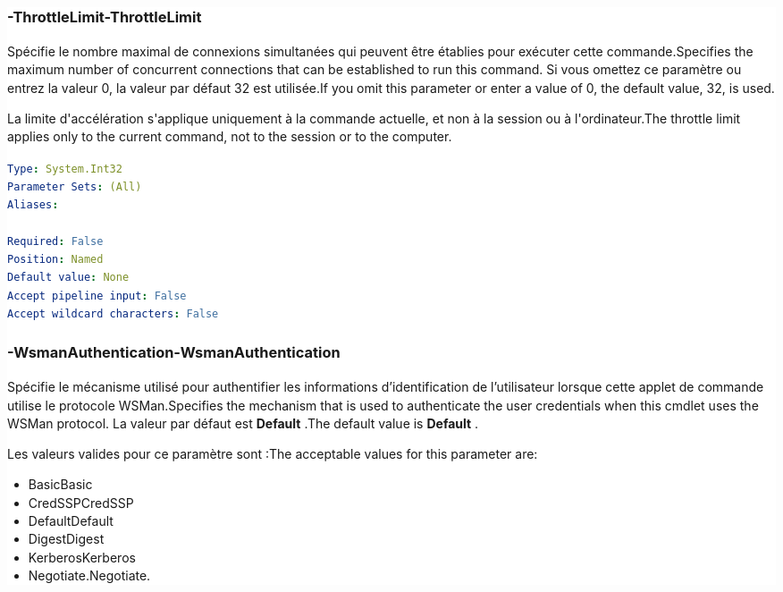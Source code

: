 ### <span data-ttu-id="3aac0-198">-ThrottleLimit</span><span class="sxs-lookup"><span data-stu-id="3aac0-198">-ThrottleLimit</span></span>

<span data-ttu-id="3aac0-199">Spécifie le nombre maximal de connexions simultanées qui peuvent être établies pour exécuter cette commande.</span><span class="sxs-lookup"><span data-stu-id="3aac0-199">Specifies the maximum number of concurrent connections that can be established to run this command.</span></span>
<span data-ttu-id="3aac0-200">Si vous omettez ce paramètre ou entrez la valeur 0, la valeur par défaut 32 est utilisée.</span><span class="sxs-lookup"><span data-stu-id="3aac0-200">If you omit this parameter or enter a value of 0, the default value, 32, is used.</span></span>

<span data-ttu-id="3aac0-201">La limite d'accélération s'applique uniquement à la commande actuelle, et non à la session ou à l'ordinateur.</span><span class="sxs-lookup"><span data-stu-id="3aac0-201">The throttle limit applies only to the current command, not to the session or to the computer.</span></span>

```yaml
Type: System.Int32
Parameter Sets: (All)
Aliases:

Required: False
Position: Named
Default value: None
Accept pipeline input: False
Accept wildcard characters: False
```

### <span data-ttu-id="3aac0-202">-WsmanAuthentication</span><span class="sxs-lookup"><span data-stu-id="3aac0-202">-WsmanAuthentication</span></span>

<span data-ttu-id="3aac0-203">Spécifie le mécanisme utilisé pour authentifier les informations d’identification de l’utilisateur lorsque cette applet de commande utilise le protocole WSMan.</span><span class="sxs-lookup"><span data-stu-id="3aac0-203">Specifies the mechanism that is used to authenticate the user credentials when this cmdlet uses the WSMan protocol.</span></span> <span data-ttu-id="3aac0-204">La valeur par défaut est **Default** .</span><span class="sxs-lookup"><span data-stu-id="3aac0-204">The default value is **Default** .</span></span>

<span data-ttu-id="3aac0-205">Les valeurs valides pour ce paramètre sont :</span><span class="sxs-lookup"><span data-stu-id="3aac0-205">The acceptable values for this parameter are:</span></span>

- <span data-ttu-id="3aac0-206">Basic</span><span class="sxs-lookup"><span data-stu-id="3aac0-206">Basic</span></span>
- <span data-ttu-id="3aac0-207">CredSSP</span><span class="sxs-lookup"><span data-stu-id="3aac0-207">CredSSP</span></span>
- <span data-ttu-id="3aac0-208">Default</span><span class="sxs-lookup"><span data-stu-id="3aac0-208">Default</span></span>
- <span data-ttu-id="3aac0-209">Digest</span><span class="sxs-lookup"><span data-stu-id="3aac0-209">Digest</span></span>
- <span data-ttu-id="3aac0-210">Kerberos</span><span class="sxs-lookup"><span data-stu-id="3aac0-210">Kerberos</span></span>
- <span data-ttu-id="3aac0-211">Negotiate.</span><span class="sxs-lookup"><span data-stu-id="3aac0-211">Negotiate.</span></span>
